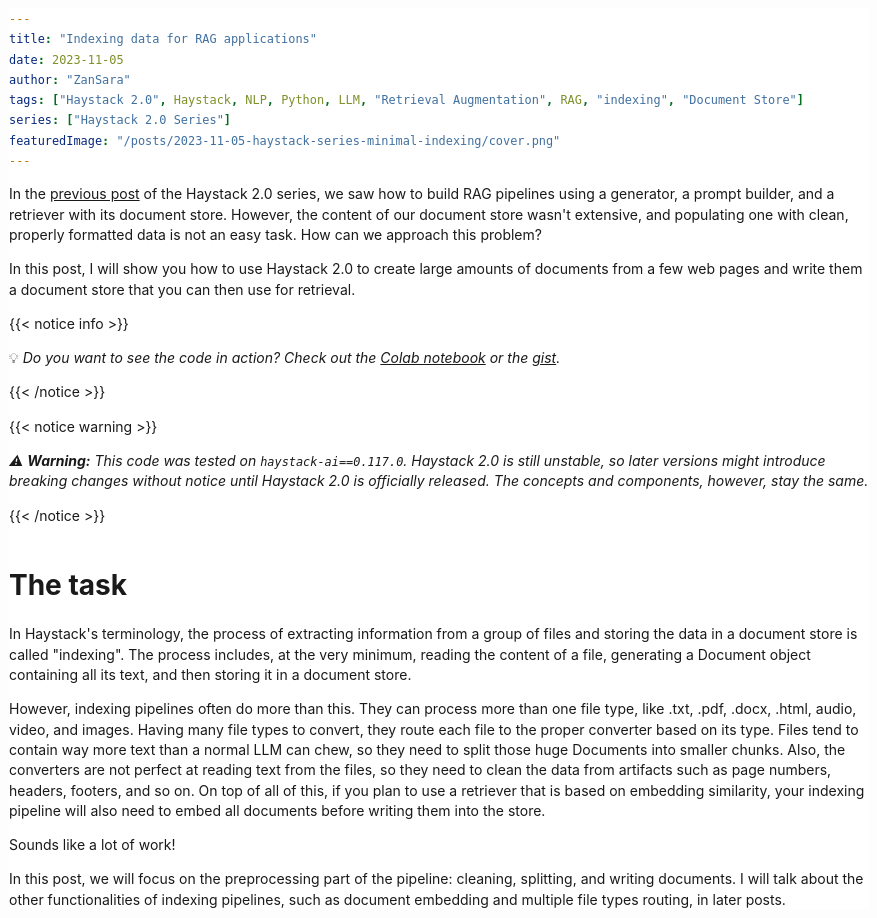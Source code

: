 ```yaml
---
title: "Indexing data for RAG applications"
date: 2023-11-05
author: "ZanSara"
tags: ["Haystack 2.0", Haystack, NLP, Python, LLM, "Retrieval Augmentation", RAG, "indexing", "Document Store"]
series: ["Haystack 2.0 Series"]
featuredImage: "/posts/2023-11-05-haystack-series-minimal-indexing/cover.png"
---
```


In the [previous post](/posts/2023-10-27-haystack-series-rag) of the Haystack 2.0 series, we saw how to build RAG pipelines using a generator, a prompt builder, and a retriever with its document store. However, the content of our document store wasn't extensive, and populating one with clean, properly formatted data is not an easy task. How can we approach this problem?

In this post, I will show you how to use Haystack 2.0 to create large amounts of documents from a few web pages and write them a document store that you can then use for retrieval.

{{< notice info >}}

💡 *Do you want to see the code in action? Check out the [Colab notebook](https://colab.research.google.com/drive/155CtcumiK5w3wX6FWyM1dG3OqnhwnCqy?usp=sharing) or the [gist](https://gist.github.com/ZanSara/ba7efd241c61ccfd12ed48195e23bb34).*

{{< /notice >}}

{{< notice warning >}}

<i>⚠️ **Warning:**</i> *This code was tested on `haystack-ai==0.117.0`. Haystack 2.0 is still unstable, so later versions might introduce breaking changes without notice until Haystack 2.0 is officially released. The concepts and components, however, stay the same.*

{{< /notice >}}


# The task

In Haystack's terminology, the process of extracting information from a group of files and storing the data in a document store is called "indexing". The process includes, at the very minimum, reading the content of a file, generating a Document object containing all its text, and then storing it in a document store.

However, indexing pipelines often do more than this. They can process more than one file type, like .txt, .pdf, .docx, .html, audio, video, and images. Having many file types to convert, they route each file to the proper converter based on its type. Files tend to contain way more text than a normal LLM can chew, so they need to split those huge Documents into smaller chunks. Also, the converters are not perfect at reading text from the files, so they need to clean the data from artifacts such as page numbers, headers, footers, and so on. On top of all of this, if you plan to use a retriever that is based on embedding similarity, your indexing pipeline will also need to embed all documents before writing them into the store.

Sounds like a lot of work!

In this post, we will focus on the preprocessing part of the pipeline: cleaning, splitting, and writing documents. I will talk about the other functionalities of indexing pipelines, such as document embedding and multiple file types routing, in later posts.
